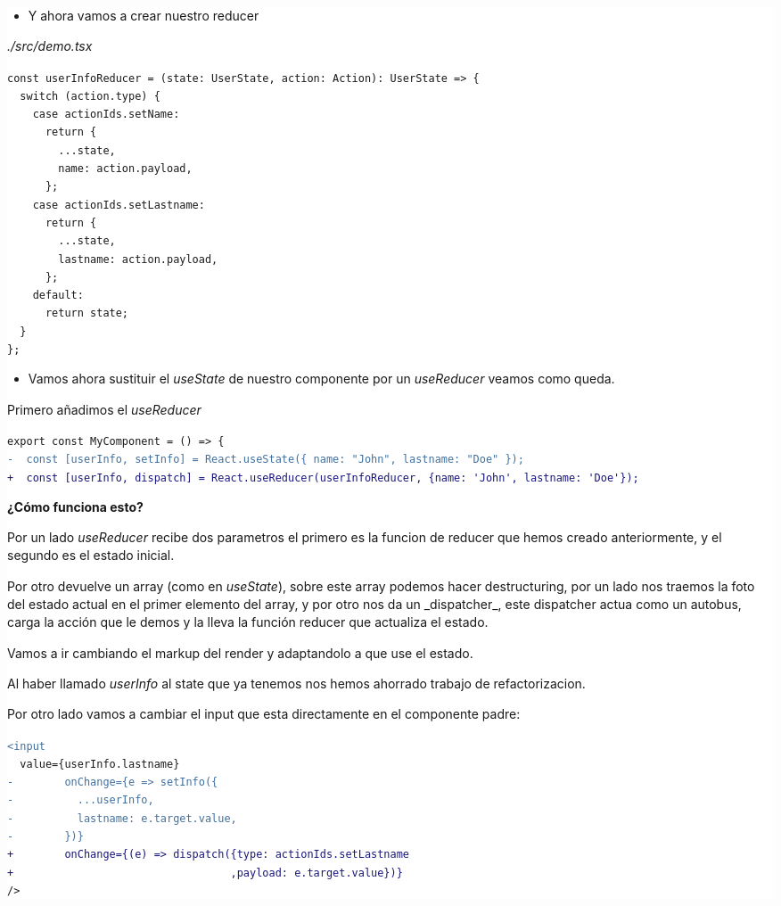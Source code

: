 - Y ahora vamos a crear nuestro reducer

_./src/demo.tsx_

```tsx
const userInfoReducer = (state: UserState, action: Action): UserState => {
  switch (action.type) {
    case actionIds.setName:
      return {
        ...state,
        name: action.payload,
      };
    case actionIds.setLastname:
      return {
        ...state,
        lastname: action.payload,
      };
    default:
      return state;
  }
};
```

- Vamos ahora sustituir el _useState_ de nuestro componente por un _useReducer_
  veamos como queda.

Primero añadimos el _useReducer_

```diff
export const MyComponent = () => {
-  const [userInfo, setInfo] = React.useState({ name: "John", lastname: "Doe" });
+  const [userInfo, dispatch] = React.useReducer(userInfoReducer, {name: 'John', lastname: 'Doe'});
```

**¿Cómo funciona esto?**

Por un lado _useReducer_ recibe dos parametros el primero es la funcion de
reducer que hemos creado anteriormente, y el segundo es el estado inicial.

Por otro devuelve un array (como en _useState_), sobre este array podemos
hacer destructuring, por un lado nos traemos la foto del estado actual
en el primer elemento del array, y por otro nos da un \_dispatcher_,
este dispatcher actua como un autobus, carga la acción que le demos
y la lleva la función reducer que actualiza el estado.

Vamos a ir cambiando el markup del render y adaptandolo a que use el estado.

Al haber llamado _userInfo_ al state que ya tenemos nos hemos ahorrado trabajo
de refactorizacion.

Por otro lado vamos a cambiar el input que esta directamente en el componente
padre:

```diff
<input
  value={userInfo.lastname}
-        onChange={e => setInfo({
-          ...userInfo,
-          lastname: e.target.value,
-        })}
+        onChange={(e) => dispatch({type: actionIds.setLastname
+                                  ,payload: e.target.value})}
/>
```
